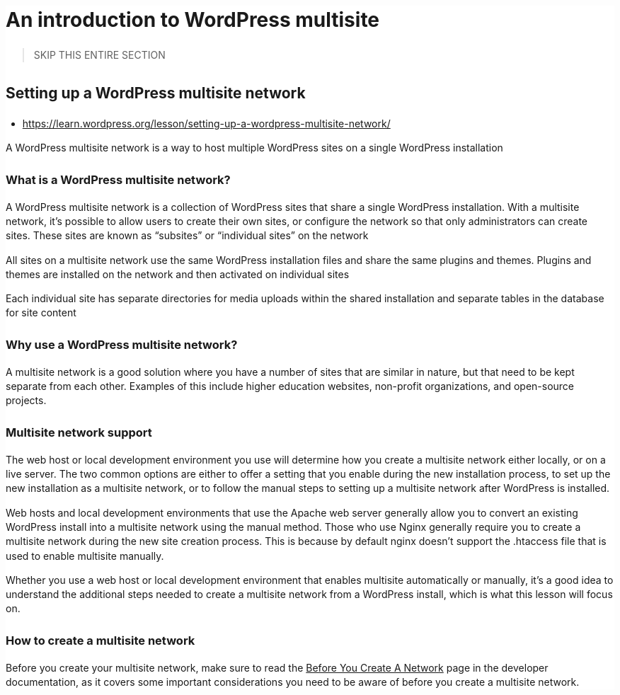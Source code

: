 # An introduction to WordPress multisite

> SKIP THIS ENTIRE SECTION

## Setting up a WordPress multisite network

- https://learn.wordpress.org/lesson/setting-up-a-wordpress-multisite-network/

A WordPress multisite network is a way to host multiple WordPress sites on a single WordPress installation

### What is a WordPress multisite network?

A WordPress multisite network is a collection of WordPress sites that share a single WordPress installation. With a multisite network, it’s possible to allow users to create their own sites, or configure the network so that only administrators can create sites. These sites are known as “subsites” or “individual sites” on the network

All sites on a multisite network use the same WordPress installation files and share the same plugins and themes. Plugins and themes are installed on the network and then activated on individual sites

Each individual site has separate directories for media uploads within the shared installation and separate tables in the database for site content

### Why use a WordPress multisite network?

A multisite network is a good solution where you have a number of sites that are similar in nature, but that need to be kept separate from each other. Examples of this include higher education websites, non-profit organizations, and open-source projects.

### Multisite network support

The web host or local development environment you use will determine how you create a multisite network either locally, or on a live server. The two common options are either to offer a setting that you enable during the new installation process, to set up the new installation as a multisite network, or to follow the manual steps to setting up a multisite network after WordPress is installed.

Web hosts and local development environments that use the Apache web server generally allow you to convert an existing WordPress install into a multisite network using the manual method. Those who use Nginx generally require you to create a multisite network during the new site creation process. This is because by default nginx doesn’t support the .htaccess file that is used to enable multisite manually.

Whether you use a web host or local development environment that enables multisite automatically or manually, it’s a good idea to understand the additional steps needed to create a multisite network from a WordPress install, which is what this lesson will focus on.

### How to create a multisite network

Before you create your multisite network, make sure to read the [Before You Create A Network](https://wordpress.org/documentation/article/before-you-create-a-network/) page in the developer documentation, as it covers some important considerations you need to be aware of before you create a multisite network.
